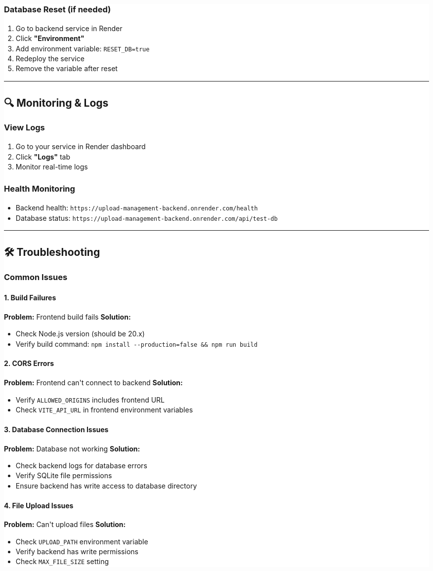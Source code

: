 ### Database Reset (if needed)
1. Go to backend service in Render
2. Click **"Environment"**
3. Add environment variable: `RESET_DB=true`
4. Redeploy the service
5. Remove the variable after reset

---

## 🔍 Monitoring & Logs

### View Logs
1. Go to your service in Render dashboard
2. Click **"Logs"** tab
3. Monitor real-time logs

### Health Monitoring
- Backend health: `https://upload-management-backend.onrender.com/health`
- Database status: `https://upload-management-backend.onrender.com/api/test-db`

---

## 🛠️ Troubleshooting

### Common Issues

#### 1. Build Failures
**Problem:** Frontend build fails
**Solution:** 
- Check Node.js version (should be 20.x)
- Verify build command: `npm install --production=false && npm run build`

#### 2. CORS Errors
**Problem:** Frontend can't connect to backend
**Solution:**
- Verify `ALLOWED_ORIGINS` includes frontend URL
- Check `VITE_API_URL` in frontend environment variables

#### 3. Database Connection Issues
**Problem:** Database not working
**Solution:**
- Check backend logs for database errors
- Verify SQLite file permissions
- Ensure backend has write access to database directory

#### 4. File Upload Issues
**Problem:** Can't upload files
**Solution:**
- Check `UPLOAD_PATH` environment variable
- Verify backend has write permissions
- Check `MAX_FILE_SIZE` setting
